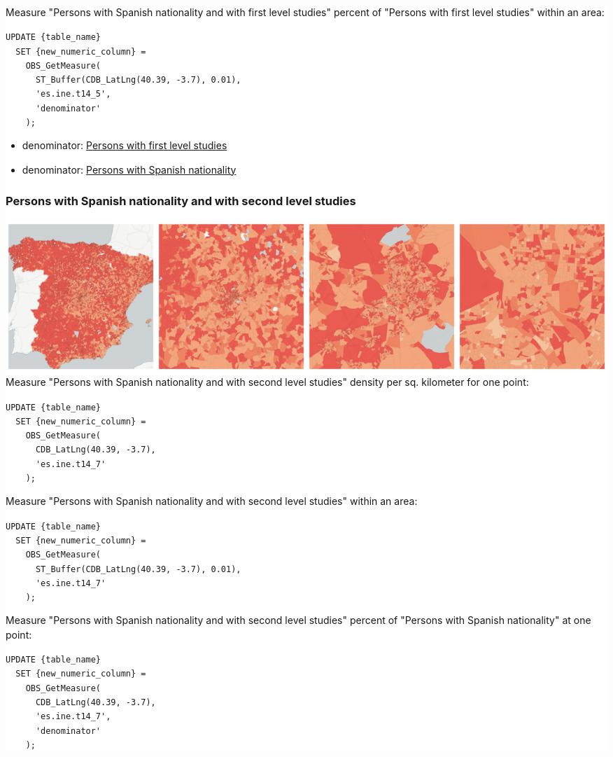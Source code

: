 Measure &quot;Persons with Spanish nationality and with first level studies&quot; percent of &quot;Persons with first level studies&quot; within an area:

    UPDATE {table_name}
      SET {new_numeric_column} =
        OBS_GetMeasure(
          ST_Buffer(CDB_LatLng(40.39, -3.7), 0.01),
          'es.ine.t14_5',
          'denominator'
        );

* denominator: [Persons with first level studies](../education/#es-ine-t12-3)

* denominator: [Persons with Spanish nationality](#es-ine-t6-1)


### <a name="persons-with-spanish-nationality-and-with-second-level-studies"></a><a name="es-ine-t14-7"></a>Persons with Spanish nationality and with second level studies

[<img alt="../../_images/es.ine.t14_7.png" src="../../_images/es.ine.t14_7.png" style="width: 100%;" />](../../_images/es.ine.t14_7.png)Measure &quot;Persons with Spanish nationality and with second level studies&quot;  density per sq. kilometer  for one point:

    UPDATE {table_name}
      SET {new_numeric_column} =
        OBS_GetMeasure(
          CDB_LatLng(40.39, -3.7),
          'es.ine.t14_7'
        );

Measure &quot;Persons with Spanish nationality and with second level studies&quot; within an area:

    UPDATE {table_name}
      SET {new_numeric_column} =
        OBS_GetMeasure(
          ST_Buffer(CDB_LatLng(40.39, -3.7), 0.01),
          'es.ine.t14_7'
        );

Measure &quot;Persons with Spanish nationality and with second level studies&quot; percent of &quot;Persons with Spanish nationality&quot; at one point:

    UPDATE {table_name}
      SET {new_numeric_column} =
        OBS_GetMeasure(
          CDB_LatLng(40.39, -3.7),
          'es.ine.t14_7',
          'denominator'
        );
